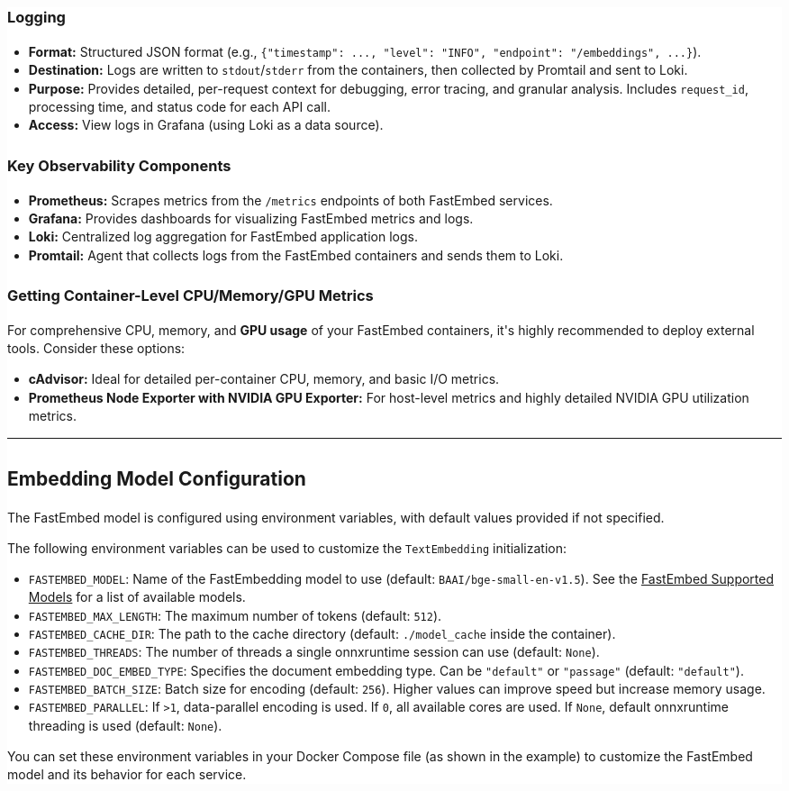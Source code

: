 ### Logging

* **Format:** Structured JSON format (e.g., `{"timestamp": ..., "level": "INFO", "endpoint": "/embeddings", ...}`).
* **Destination:** Logs are written to `stdout`/`stderr` from the containers, then collected by Promtail and sent to Loki.
* **Purpose:** Provides detailed, per-request context for debugging, error tracing, and granular analysis. Includes `request_id`, processing time, and status code for each API call.
* **Access:** View logs in Grafana (using Loki as a data source).

### Key Observability Components

* **Prometheus:** Scrapes metrics from the `/metrics` endpoints of both FastEmbed services.
* **Grafana:** Provides dashboards for visualizing FastEmbed metrics and logs.
* **Loki:** Centralized log aggregation for FastEmbed application logs.
* **Promtail:** Agent that collects logs from the FastEmbed containers and sends them to Loki.

### Getting Container-Level CPU/Memory/GPU Metrics

For comprehensive CPU, memory, and **GPU usage** of your FastEmbed containers, it's highly recommended to deploy external tools. Consider these options:

* **cAdvisor:** Ideal for detailed per-container CPU, memory, and basic I/O metrics.
* **Prometheus Node Exporter with NVIDIA GPU Exporter:** For host-level metrics and highly detailed NVIDIA GPU utilization metrics.

---

## Embedding Model Configuration

The FastEmbed model is configured using environment variables, with default values provided if not specified.

The following environment variables can be used to customize the `TextEmbedding` initialization:

* `FASTEMBED_MODEL`: Name of the FastEmbedding model to use (default: `BAAI/bge-small-en-v1.5`). See the [FastEmbed Supported Models](https://qdrant.github.io/fastembed/examples/Supported_Models/) for a list of available models.
* `FASTEMBED_MAX_LENGTH`: The maximum number of tokens (default: `512`).
* `FASTEMBED_CACHE_DIR`: The path to the cache directory (default: `./model_cache` inside the container).
* `FASTEMBED_THREADS`: The number of threads a single onnxruntime session can use (default: `None`).
* `FASTEMBED_DOC_EMBED_TYPE`: Specifies the document embedding type. Can be `"default"` or `"passage"` (default: `"default"`).
* `FASTEMBED_BATCH_SIZE`: Batch size for encoding (default: `256`). Higher values can improve speed but increase memory usage.
* `FASTEMBED_PARALLEL`: If `>1`, data-parallel encoding is used. If `0`, all available cores are used. If `None`, default onnxruntime threading is used (default: `None`).

You can set these environment variables in your Docker Compose file (as shown in the example) to customize the FastEmbed model and its behavior for each service.
